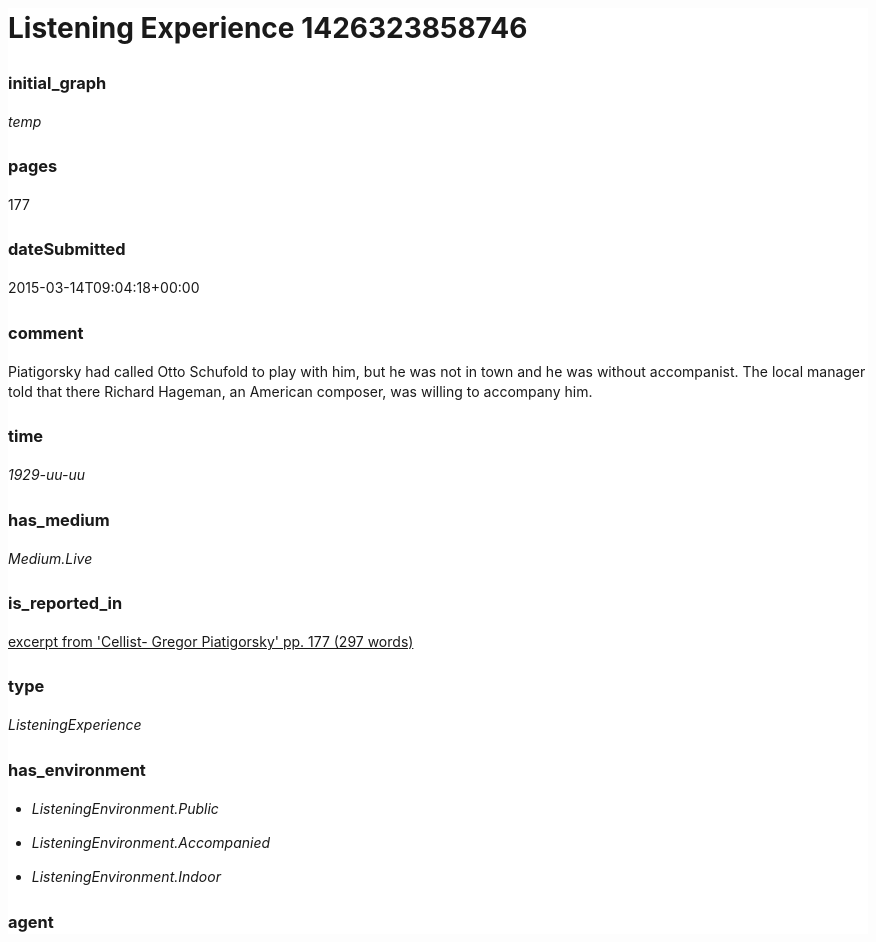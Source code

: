 # Listening Experience 1426323858746

### initial_graph


*temp*

### pages


177

### dateSubmitted


2015-03-14T09:04:18+00:00

### comment


Piatigorsky had called Otto Schufold to play with him, but he was not in town and he was without accompanist. The local manager told that there Richard Hageman, an American composer, was willing to accompany him. 

### time


*1929-uu-uu*

### has_medium


*Medium.Live*

### is_reported_in


[excerpt from 'Cellist- Gregor Piatigorsky' pp. 177 (297 words)](#excerpt-from-'Cellist--Gregor-Piatigorsky'-pp.-177-(297-words))

### type


*ListeningExperience*

### has_environment

 - *ListeningEnvironment.Public*

 - *ListeningEnvironment.Accompanied*

 - *ListeningEnvironment.Indoor*

### agent

